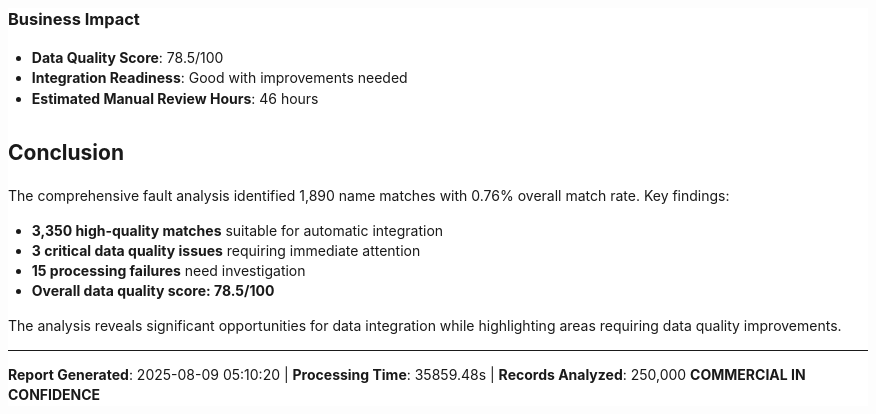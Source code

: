 ### Business Impact
- **Data Quality Score**: 78.5/100
- **Integration Readiness**: Good with improvements needed
- **Estimated Manual Review Hours**: 46 hours

## Conclusion

The comprehensive fault analysis identified 1,890 name matches with 0.76% overall match rate. Key findings:

- **3,350 high-quality matches** suitable for automatic integration
- **3 critical data quality issues** requiring immediate attention
- **15 processing failures** need investigation
- **Overall data quality score: 78.5/100**

The analysis reveals significant opportunities for data integration while highlighting areas requiring data quality improvements.

---
**Report Generated**: 2025-08-09 05:10:20 | **Processing Time**: 35859.48s | **Records Analyzed**: 250,000
**COMMERCIAL IN CONFIDENCE**

